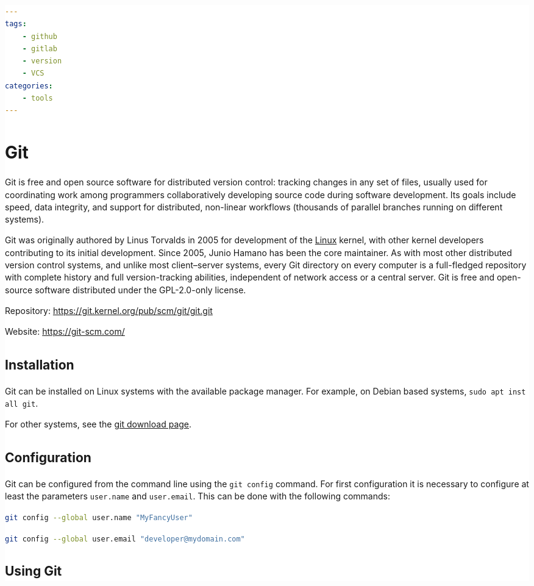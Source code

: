 ```yaml
---
tags:
    - github
    - gitlab
    - version
    - VCS
categories:
    - tools
---
```


# Git

Git is free and open source software for distributed version control: tracking changes in any set of files, usually used for coordinating work among programmers collaboratively developing source code during software development. Its goals include speed, data integrity, and support for distributed, non-linear workflows (thousands of parallel branches running on different systems).

Git was originally authored by Linus Torvalds in 2005 for development of the [Linux](../linux/linux.md) kernel, with other kernel developers contributing to its initial development. Since 2005, Junio Hamano has been the core maintainer. As with most other distributed version control systems, and unlike most client&#x2013;server systems, every Git directory on every computer is a full-fledged repository with complete history and full version-tracking abilities, independent of network access or a central server. Git is free and open-source software distributed under the GPL-2.0-only license. 

Repository: https://git.kernel.org/pub/scm/git/git.git

Website: https://git-scm.com/

## Installation

Git can be installed on Linux systems with the available package manager. For example, on Debian based systems, `sudo apt install git`.

For other systems, see the [git download page](https://git-scm.com/downloads).

## Configuration

Git can be configured from the command line using the `git config` command. For first configuration it is necessary to configure at least the parameters `user.name` and `user.email`. This can be done with the following commands:

```bash
git config --global user.name "MyFancyUser"
```

```bash
git config --global user.email "developer@mydomain.com"
```

## Using Git
